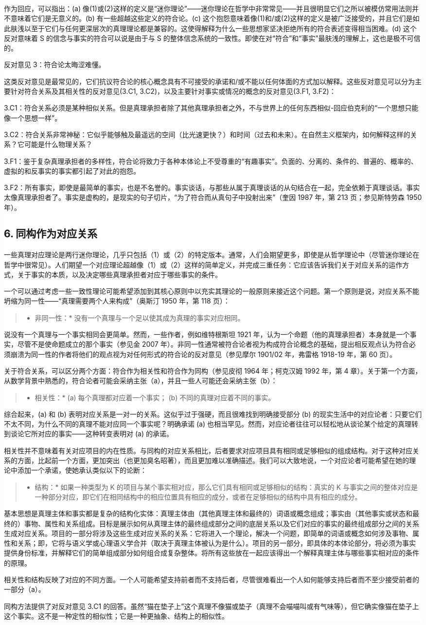 作为回应，可以指出：(a) 像(1)或(2)这样的定义是“迷你理论”——迷你理论在哲学中非常常见——并且很明显它们之所以被模仿常用法则并不意味着它们是无意义的。(b) 有一些超越这些定义的符合论。(c) 这个抱怨意味着像(1)和/或(2)这样的定义是被广泛接受的，并且它们是如此肤浅以至于它们与任何更深层次的真理理论都是兼容的。这使得解释为什么一些思想家坚决拒绝所有的符合表述变得相当困难。(d) 这个反对意味着 S 的信念与事实的符合可以说是由于与 S 的整体信念系统的一致性。即使在对“符合”和“事实”最肤浅的理解上，这也是极不可信的。

反对意见 3：符合论太晦涩难懂。

这类反对意见是最常见的，它们抗议符合论的核心概念具有不可接受的承诺和/或不能以任何体面的方式加以解释。这些反对意见可以分为主要针对符合关系及其相关性的反对意见(3.C1, 3.C2)，以及主要针对事实或情况的概念的反对意见(3.F1, 3.F2)：

3.C1：符合关系必须是某种相似关系。但是真理承担者除了其他真理承担者之外，不与世界上的任何东西相似-回应伯克利的“一个思想只能像一个思想一样”。

3.C2：符合关系非常神秘：它似乎能够触及最遥远的空间（比光速更快？）和时间（过去和未来）。在自然主义框架内，如何解释这样的关系？它可能是什么物理关系？

3.F1：鉴于复杂真理承担者的多样性，符合论将致力于各种本体论上不受尊重的“有趣事实”。负面的、分离的、条件的、普遍的、概率的、虚拟的和反事实的事实都引起了对此的抱怨。

3.F2：所有事实，即使是最简单的事实，也是不名誉的。事实谈话，与那些从属于真理谈话的从句结合在一起，完全依赖于真理谈话。事实太像真理承担者了。事实是虚构的，是现实的句子切片，“为了符合而从真句子中投射出来”（奎因 1987 年，第 213 页；参见斯特劳森 1950 年）。

## 6. 同构作为对应关系

一些真理对应理论是两行迷你理论，几乎只包括（1）或（2）的特定版本。通常，人们会期望更多，即使是从哲学理论中（尽管迷你理论在哲学中很常见）。人们期望一个对应理论超越像（1）或（2）这样的简单定义，并完成三重任务：它应该告诉我们关于对应关系的运作方式，关于事实的本质，以及决定哪些真理承担者对应于哪些事实的条件。

一个可以通过考虑一些一致性理论可能希望添加到其核心原则中以充实其理论的一般原则来接近这个问题。第一个原则是说，对应关系不能坍缩为同一性——“真理需要两个人来构成”（奥斯汀 1950 年，第 118 页）：

> * 非同一性：*
>   没有一个真理与一个足以使其成为真理的事实对应相同。

说没有一个真理与一个事实相同会更简单。然而，一些作者，例如维特根斯坦 1921 年，认为一个命题（他的真理承担者）本身就是一个事实，尽管不是使命题成立的那个事实（参见金 2007 年）。非同一性通常被符合论者视为构成符合论概念的基础，提出相反观点认为符合必须崩溃为同一性的作者将他们的观点视为对任何形式的符合论的反对意见（参见摩尔 1901/02 年，弗雷格 1918-19 年，第 60 页）。

关于符合关系，可以区分两个方面：符合作为相关性和符合作为同构（参见皮彻 1964 年；柯克汉姆 1992 年，第 4 章）。关于第一个方面，从数学背景中熟悉的，符合论者可能会采纳主张（a），并且一些人可能还会采纳主张（b）：

> * 相关性：*
>   (a) 每个真理都对应着一个事实；
>   (b) 不同的真理对应着不同的事实。

综合起来，(a) 和 (b) 表明对应关系是一对一的关系。这似乎过于强硬，而且很难找到明确接受部分 (b) 的现实生活中的对应论者：只要它们不太不同，为什么不同的真理不能对应同一个事实呢？明确承诺 (a) 也相当罕见。然而，对应论者往往可以轻松地从谈论某个给定的真理转到谈论它所对应的事实——这种转变表明对 (a) 的承诺。

相关性并不意味着有关对应项目的内在性质。与同构的对应关系相比，后者要求对应项目具有相同或足够相似的组成结构。对于这种对应关系的方面，比起前一个方面，更加突出（也更加臭名昭著），而且更加难以准确描述。我们可以大致地说，一个对应论者可能希望在她的理论中添加一个承诺，使她承认类似以下的论断：

> * 结构：*
>   如果一种类型为 K 的项目与某个事实相对应，那么它们具有相同或足够相似的结构：真实的 K 与事实之间的整体对应是一种部分对应，即它们在相同结构中的相应位置具有相应的成分，或者在足够相似的结构中具有相应的成分。

基本思想是真理主体和事实都是复杂的结构化实体：真理主体由（其他真理主体和最终的）词语或概念组成；事实由（其他事实或状态和最终的）事物、属性和关系组成。目标是展示如何从真理主体的最终组成部分之间的底层关系以及它们对应的事实的最终组成部分之间的关系生成对应关系。项目的一部分将涉及这些生成对应关系的关系：它将进入一个理论，解决一个问题，即简单的词语或概念如何涉及事物、属性和关系；即，它将与语义学或心理语义学合并（取决于真理主体被认为是什么）。项目的另一部分，即具体的本体论部分，将必须为事实提供身份标准，并解释它们的简单组成部分如何组合成复杂整体。将所有这些放在一起应该得出一个解释真理主体与哪些事实相对应的条件的原理。

相关性和结构反映了对应的不同方面。一个人可能希望支持前者而不支持后者，尽管很难看出一个人如何能够支持后者而不至少接受前者的一部分（a）。

同构方法提供了对反对意见 3.C1 的回答。虽然“猫在垫子上”这个真理不像猫或垫子（真理不会喵喵叫或有气味等），但它确实像猫在垫子上这个事实。这不是一种定性的相似性；它是一种更抽象、结构上的相似性。
